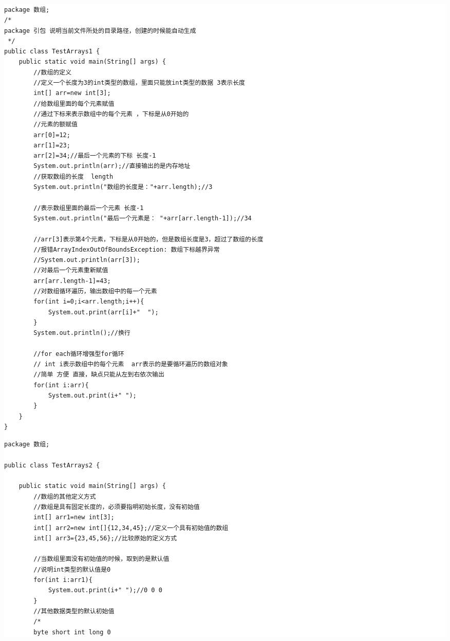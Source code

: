 ```
package 数组;
/*
package 引包 说明当前文件所处的目录路径，创建的时候能自动生成
 */
public class TestArrays1 {
    public static void main(String[] args) {
        //数组的定义
        //定义一个长度为3的int类型的数组，里面只能放int类型的数据 3表示长度
        int[] arr=new int[3];
        //给数组里面的每个元素赋值
        //通过下标来表示数组中的每个元素 ，下标是从0开始的
        //元素的额赋值
        arr[0]=12;
        arr[1]=23;
        arr[2]=34;//最后一个元素的下标 长度-1
        System.out.println(arr);//直接输出的是内存地址
        //获取数组的长度  length
        System.out.println("数组的长度是："+arr.length);//3

        //表示数组里面的最后一个元素 长度-1
        System.out.println("最后一个元素是： "+arr[arr.length-1]);//34

        //arr[3]表示第4个元素，下标是从0开始的，但是数组长度是3，超过了数组的长度
        //报错ArrayIndexOutOfBoundsException: 数组下标越界异常
        //System.out.println(arr[3]);
        //对最后一个元素重新赋值
        arr[arr.length-1]=43;
        //对数组循环遍历，输出数组中的每一个元素
        for(int i=0;i<arr.length;i++){
            System.out.print(arr[i]+"  ");
        }
        System.out.println();//换行

        //for each循环增强型for循环
        // int i表示数组中的每个元素  arr表示的是要循环遍历的数组对象
        //简单 方便 直接，缺点只能从左到右依次输出
        for(int i:arr){
            System.out.print(i+" ");
        }
    }
}

```

```
package 数组;

public class TestArrays2 {

    public static void main(String[] args) {
        //数组的其他定义方式
        //数组是具有固定长度的，必须要指明初始长度，没有初始值
        int[] arr1=new int[3];
        int[] arr2=new int[]{12,34,45};//定义一个具有初始值的数组
        int[] arr3={23,45,56};//比较原始的定义方式

        //当数组里面没有初始值的时候，取到的是默认值
        //说明int类型的默认值是0
        for(int i:arr1){
            System.out.print(i+" ");//0 0 0
        }
        //其他数据类型的默认初始值
        /*
        byte short int long 0
```
